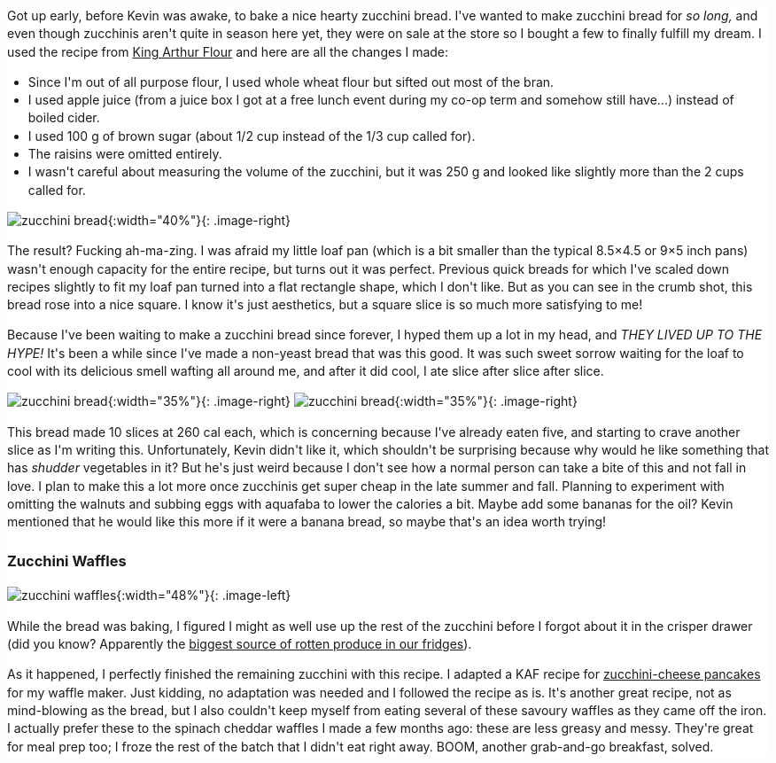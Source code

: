 Got up early, before Kevin was awake, to bake a nice hearty zucchini bread. I've wanted to make zucchini bread for *so long,* and even though zucchinis aren't quite in season here yet, they were on sale at the store so I bought a few to finally fulfill my dream. I used the recipe from [King Arthur Flour](https://www.kingarthurflour.com/recipes/simple-zucchini-bread-recipe) and here are all the changes I made:

* Since I'm out of all purpose flour, I used whole wheat flour but sifted out most of the bran.
* I used apple juice (from a juice box I got at a free lunch event during my co-op term and somehow still have...) instead of boiled cider.
* I used 100 g of brown sugar (about 1/2 cup instead of the 1/3 cup called for).
* The raisins were omitted entirely.
* I wasn't careful about measuring the volume of the zucchini, but it was 250 g and looked like slightly more than the 2 cups called for.

![zucchini bread](/food/foodventures/images/zucchini-bread-2.jpg){:width="40%"}{: .image-right}

The result? Fucking ah-ma-zing. I was afraid my little loaf pan (which is a bit smaller than the typical 8.5×4.5 or 9×5 inch pans) wasn't enough capacity for the entire recipe, but turns out it was perfect. Previous quick breads for which I've scaled down recipes slightly to fit my loaf pan turned into a flat rectangle shape, which I don't like. But as you can see in the crumb shot, this bread rose into a nice square. I know it's just aesthetics, but a square slice is so much more satisfying to me!

Because I've been waiting to make a zucchini bread since forever, I hyped them up a lot in my head, and *THEY LIVED UP TO THE HYPE!* It's been a while since I've made a non-yeast bread that was this good. It was such sweet sorrow waiting for the loaf to cool with its delicious smell wafting all around me, and after it did cool, I ate slice after slice after slice.

![zucchini bread](/food/foodventures/images/zucchini-bread-3.jpg){:width="35%"}{: .image-right} ![zucchini bread](/food/foodventures/images/zucchini-bread-4.jpg){:width="35%"}{: .image-right}

This bread made 10 slices at 260 cal each, which is concerning because I've already eaten five, and starting to crave another slice as I'm writing this. Unfortunately, Kevin didn't like it, which shouldn't be surprising because why would he like something that has *shudder* vegetables in it? But he's just weird because I don't see how a normal person can take a bite of this and not fall in love. I plan to make this a lot more once zucchinis get super cheap in the late summer and fall. Planning to experiment with omitting the walnuts and subbing eggs with aquafaba to lower the calories a bit. Maybe add some bananas for the oil? Kevin mentioned that he would like this more if it were a banana bread, so maybe that's an idea worth trying!

### Zucchini Waffles

![zucchini waffles](/food/foodventures/images/zucchini-waffles.jpg){:width="48%"}{: .image-left}

While the bread was baking, I figured I might as well use up the rest of the zucchini before I forgot about it in the crisper drawer (did you know? Apparently the [biggest source of rotten produce in our fridges](https://www.soundbitesrd.com/dr-joan-salge-blake/)).

As it happened, I perfectly finished the remaining zucchini with this recipe. I adapted a KAF recipe for [zucchini-cheese pancakes](https://www.kingarthurflour.com/recipes/zucchini-cheese-pancakes-recipe) for my waffle maker. Just kidding, no adaptation was needed and I followed the recipe as is. It's another great recipe, not as mind-blowing as the bread, but I also couldn't keep myself from eating several of these savoury waffles as they came off the iron. I actually prefer these to the spinach cheddar waffles I made a few months ago: these are less greasy and messy. They're great for meal prep too; I froze the rest of the batch that I didn't eat right away. BOOM, another grab-and-go breakfast, solved.
